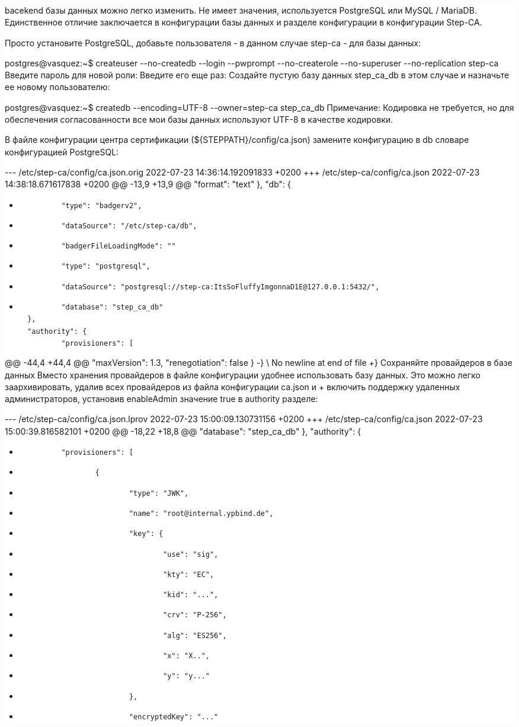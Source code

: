 bacekend базы данных можно легко изменить. Не имеет значения, используется PostgreSQL или MySQL / MariaDB. Единственное отличие заключается в конфигурации базы данных и разделе конфигурации в конфигурации Step-CA.

Просто установите PostgreSQL, добавьте пользователя - в данном случае step-ca - для базы данных:

postgres@vasquez:~$ createuser --no-createdb --login --pwprompt --no-createrole --no-superuser --no-replication step-ca
Введите пароль для новой роли:
Введите его еще раз:
Создайте пустую базу данных step_ca_db в этом случае и назначьте ее новому пользователю:

postgres@vasquez:~$ createdb --encoding=UTF-8 --owner=step-ca step_ca_db
Примечание: Кодировка не требуется, но для обеспечения согласованности все мои базы данных используют UTF-8 в качестве кодировки.

В файле конфигурации центра сертификации (${STEPPATH}/config/ca.json) замените конфигурацию в db словаре конфигурацией PostgreSQL:

--- /etc/step-ca/config/ca.json.orig       2022-07-23 14:36:14.192091833 +0200
+++ /etc/step-ca/config/ca.json    2022-07-23 14:38:18.671617838 +0200
@@ -13,9 +13,9 @@
                "format": "text"
        },
        "db": {
-               "type": "badgerv2",
-               "dataSource": "/etc/step-ca/db",
-               "badgerFileLoadingMode": ""
+               "type": "postgresql",
+               "dataSource": "postgresql://step-ca:ItsSoFluffyImgonnaD1E@127.0.0.1:5432/",
+               "database": "step_ca_db"
        },
        "authority": {
                "provisioners": [
@@ -44,4 +44,4 @@
                "maxVersion": 1.3,
                "renegotiation": false
        }
-}
\ No newline at end of file
+}
Сохраняйте провайдеров в базе данных
Вместо хранения провайдеров в файле конфигурации удобнее использовать базу данных. Это можно легко заархивировать, удалив всех провайдеров из файла конфигурации ca.json и + включить поддержку удаленных администраторов, установив enableAdmin значение true в authority разделе:

--- /etc/step-ca/config/ca.json.lprov     2022-07-23 15:00:09.130731156 +0200
+++ /etc/step-ca/config/ca.json    2022-07-23 15:00:39.816582101 +0200
@@ -18,22 +18,8 @@
                "database": "step_ca_db"
        },
        "authority": {
-               "provisioners": [
-                       {
-                               "type": "JWK",
-                               "name": "root@internal.ypbind.de",
-                               "key": {
-                                       "use": "sig",
-                                       "kty": "EC",
-                                       "kid": "...",
-                                       "crv": "P-256",
-                                       "alg": "ES256",
-                                       "x": "X..",
-                                       "y": "y..."
-                               },
-                               "encryptedKey": "..."